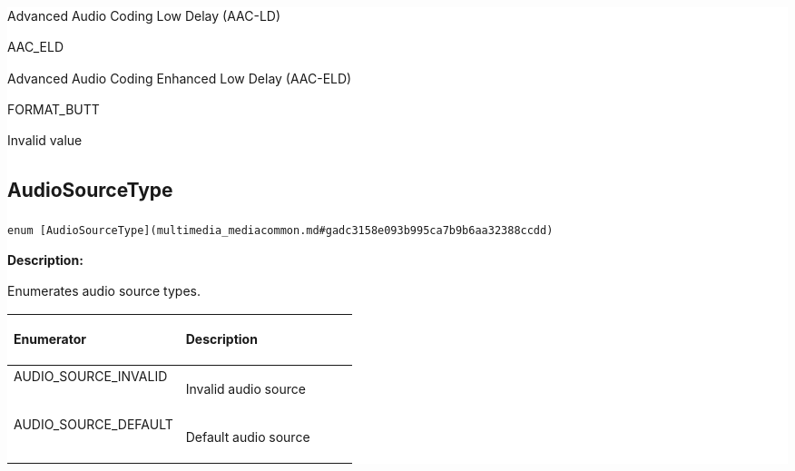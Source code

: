 <td class="cellrowborder" valign="top" width="50%" headers="mcps1.1.3.1.2 "><p id="p441695893165625"><a name="p441695893165625"></a><a name="p441695893165625"></a>Advanced Audio Coding Low Delay (AAC-LD) </p>
 </td>
</tr>
<tr id="row165698755165625"><td class="cellrowborder" valign="top" width="50%" headers="mcps1.1.3.1.1 "><strong id="ggaa4ea6f314644ed287e0704be26c768b7a05b8c66394143a26c66268a39115c48a"><a name="ggaa4ea6f314644ed287e0704be26c768b7a05b8c66394143a26c66268a39115c48a"></a><a name="ggaa4ea6f314644ed287e0704be26c768b7a05b8c66394143a26c66268a39115c48a"></a></strong>AAC_ELD </td>
<td class="cellrowborder" valign="top" width="50%" headers="mcps1.1.3.1.2 "><p id="p1484525430165625"><a name="p1484525430165625"></a><a name="p1484525430165625"></a>Advanced Audio Coding Enhanced Low Delay (AAC-ELD) </p>
 </td>
</tr>
<tr id="row1789144398165625"><td class="cellrowborder" valign="top" width="50%" headers="mcps1.1.3.1.1 "><strong id="ggaa4ea6f314644ed287e0704be26c768b7a5945910833e0d7ff1a9ff73208d9406a"><a name="ggaa4ea6f314644ed287e0704be26c768b7a5945910833e0d7ff1a9ff73208d9406a"></a><a name="ggaa4ea6f314644ed287e0704be26c768b7a5945910833e0d7ff1a9ff73208d9406a"></a></strong>FORMAT_BUTT </td>
<td class="cellrowborder" valign="top" width="50%" headers="mcps1.1.3.1.2 "><p id="p523703310165625"><a name="p523703310165625"></a><a name="p523703310165625"></a>Invalid value </p>
 </td>
</tr>
</tbody>
</table>

## AudioSourceType<a name="gadc3158e093b995ca7b9b6aa32388ccdd"></a>

```
enum [AudioSourceType](multimedia_mediacommon.md#gadc3158e093b995ca7b9b6aa32388ccdd)
```

 **Description:**

Enumerates audio source types. 

<a name="table683386066165625"></a>
<table><thead align="left"><tr id="row1800747361165625"><th class="cellrowborder" valign="top" width="50%" id="mcps1.1.3.1.1"><p id="p1413233822165625"><a name="p1413233822165625"></a><a name="p1413233822165625"></a>Enumerator</p>
</th>
<th class="cellrowborder" valign="top" width="50%" id="mcps1.1.3.1.2"><p id="p1960947583165625"><a name="p1960947583165625"></a><a name="p1960947583165625"></a>Description</p>
</th>
</tr>
</thead>
<tbody><tr id="row1721074256165625"><td class="cellrowborder" valign="top" width="50%" headers="mcps1.1.3.1.1 "><strong id="ggadc3158e093b995ca7b9b6aa32388ccddad728113cb6300764f0131e28290706c0"><a name="ggadc3158e093b995ca7b9b6aa32388ccddad728113cb6300764f0131e28290706c0"></a><a name="ggadc3158e093b995ca7b9b6aa32388ccddad728113cb6300764f0131e28290706c0"></a></strong>AUDIO_SOURCE_INVALID </td>
<td class="cellrowborder" valign="top" width="50%" headers="mcps1.1.3.1.2 "><p id="p531480588165625"><a name="p531480588165625"></a><a name="p531480588165625"></a>Invalid audio source </p>
 </td>
</tr>
<tr id="row404780648165625"><td class="cellrowborder" valign="top" width="50%" headers="mcps1.1.3.1.1 "><strong id="ggadc3158e093b995ca7b9b6aa32388ccdda159b69cc6a9b75d6fed0da3e3db9a62f"><a name="ggadc3158e093b995ca7b9b6aa32388ccdda159b69cc6a9b75d6fed0da3e3db9a62f"></a><a name="ggadc3158e093b995ca7b9b6aa32388ccdda159b69cc6a9b75d6fed0da3e3db9a62f"></a></strong>AUDIO_SOURCE_DEFAULT </td>
<td class="cellrowborder" valign="top" width="50%" headers="mcps1.1.3.1.2 "><p id="p1194348913165625"><a name="p1194348913165625"></a><a name="p1194348913165625"></a>Default audio source </p>
 </td>
</tr>